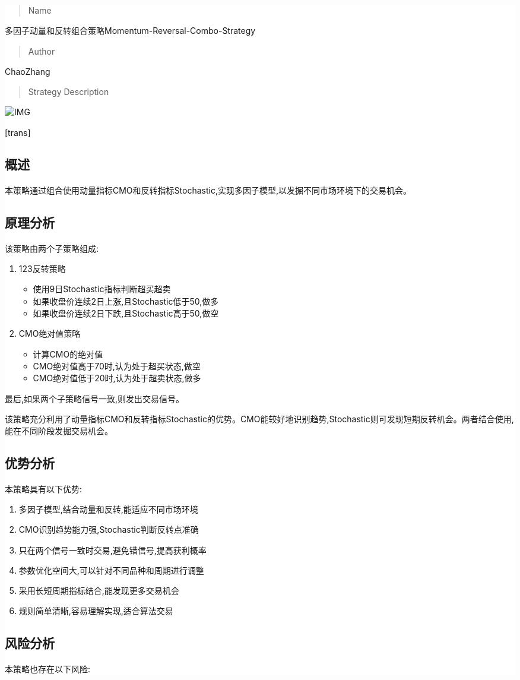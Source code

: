 
> Name

多因子动量和反转组合策略Momentum-Reversal-Combo-Strategy

> Author

ChaoZhang

> Strategy Description

![IMG](https://www.fmz.com/upload/asset/17752b3ac3bd9f0e5fd.png)

[trans]

## 概述

本策略通过组合使用动量指标CMO和反转指标Stochastic,实现多因子模型,以发掘不同市场环境下的交易机会。

## 原理分析

该策略由两个子策略组成:

1. 123反转策略

    - 使用9日Stochastic指标判断超买超卖
    - 如果收盘价连续2日上涨,且Stochastic低于50,做多
    - 如果收盘价连续2日下跌,且Stochastic高于50,做空

2. CMO绝对值策略

    - 计算CMO的绝对值
    - CMO绝对值高于70时,认为处于超买状态,做空
    - CMO绝对值低于20时,认为处于超卖状态,做多

最后,如果两个子策略信号一致,则发出交易信号。

该策略充分利用了动量指标CMO和反转指标Stochastic的优势。CMO能较好地识别趋势,Stochastic则可发现短期反转机会。两者结合使用,能在不同阶段发掘交易机会。

## 优势分析

本策略具有以下优势:

1. 多因子模型,结合动量和反转,能适应不同市场环境

2. CMO识别趋势能力强,Stochastic判断反转点准确

3. 只在两个信号一致时交易,避免错信号,提高获利概率

4. 参数优化空间大,可以针对不同品种和周期进行调整

5. 采用长短周期指标结合,能发现更多交易机会 

6. 规则简单清晰,容易理解实现,适合算法交易

## 风险分析

本策略也存在以下风险:
